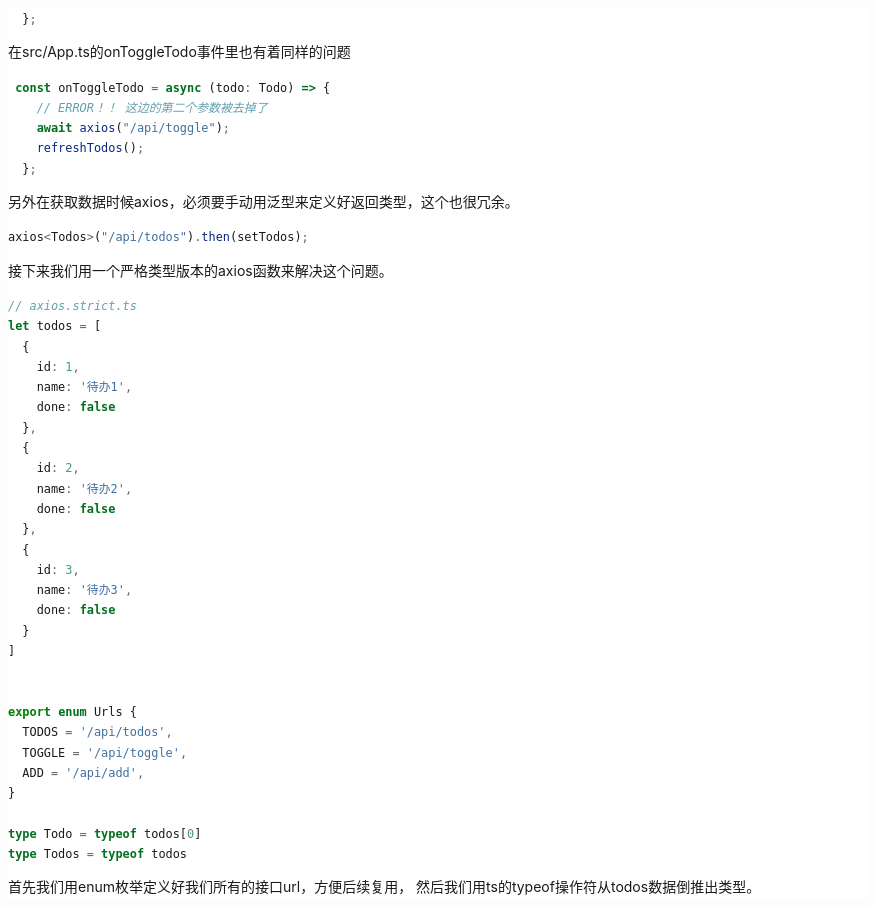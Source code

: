 ```js
  };

```

在src/App.ts的onToggleTodo事件里也有着同样的问题
```js
 const onToggleTodo = async (todo: Todo) => {
    // ERROR！！ 这边的第二个参数被去掉了
    await axios("/api/toggle");
    refreshTodos();
  };
```

另外在获取数据时候axios，必须要手动用泛型来定义好返回类型，这个也很冗余。
```js
axios<Todos>("/api/todos").then(setTodos);
```

接下来我们用一个严格类型版本的axios函数来解决这个问题。

```ts
// axios.strict.ts
let todos = [
  {
    id: 1,
    name: '待办1',
    done: false
  },
  {
    id: 2,
    name: '待办2',
    done: false
  },
  {
    id: 3,
    name: '待办3',
    done: false
  }
]


export enum Urls {
  TODOS = '/api/todos',
  TOGGLE = '/api/toggle',
  ADD = '/api/add',
}

type Todo = typeof todos[0]
type Todos = typeof todos

```

首先我们用enum枚举定义好我们所有的接口url，方便后续复用，
然后我们用ts的typeof操作符从todos数据倒推出类型。  
